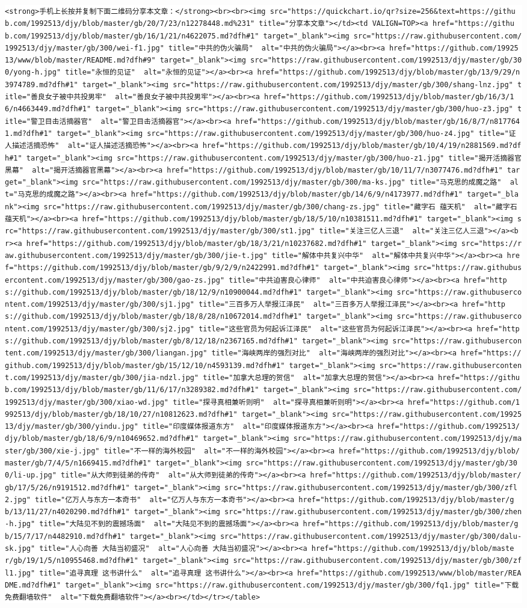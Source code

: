 ```
<strong>手机上长按并复制下面二维码分享本文章：</strong><br><br><img src="https://quickchart.io/qr?size=256&text=https://github.com/1992513/djy/blob/master/gb/20/7/23/n12278448.md%231" title="分享本文章"></td><td VALIGN=TOP><a href="https://github.com/1992513/djy/blob/master/gb/16/1/21/n4622075.md?dfh#1" target="_blank"><img src="https://raw.githubusercontent.com/1992513/djy/master/gb/300/wei-f1.jpg" title="中共的伪火骗局"  alt="中共的伪火骗局"></a><br><a href="https://github.com/1992513/www/blob/master/README.md?dfh#9" target="_blank"><img src="https://raw.githubusercontent.com/1992513/djy/master/gb/300/yong-h.jpg" title="永恒的见证"  alt="永恒的见证"></a><br><a href="https://github.com/1992513/djy/blob/master/gb/13/9/29/n3974789.md?dfh#1" target="_blank"><img src="https://raw.githubusercontent.com/1992513/djy/master/gb/300/shang-lnz.jpg" title="善良女子被中共投男牢"  alt="善良女子被中共投男牢"></a><br><a href="https://github.com/1992513/djy/blob/master/gb/16/3/16/n4663449.md?dfh#1" target="_blank"><img src="https://raw.githubusercontent.com/1992513/djy/master/gb/300/huo-z3.jpg" title="警卫目击活摘器官"  alt="警卫目击活摘器官"></a><br><a href="https://github.com/1992513/djy/blob/master/gb/16/8/7/n8177641.md?dfh#1" target="_blank"><img src="https://raw.githubusercontent.com/1992513/djy/master/gb/300/huo-z4.jpg" title="证人描述活摘恐怖"  alt="证人描述活摘恐怖"></a><br><a href="https://github.com/1992513/djy/blob/master/gb/10/4/19/n2881569.md?dfh#1" target="_blank"><img src="https://raw.githubusercontent.com/1992513/djy/master/gb/300/huo-z1.jpg" title="揭开活摘器官黑幕"  alt="揭开活摘器官黑幕"></a><br><a href="https://github.com/1992513/djy/blob/master/gb/10/11/7/n3077476.md?dfh#1" target="_blank"><img src="https://raw.githubusercontent.com/1992513/djy/master/gb/300/ma-ks.jpg" title="马克思的成魔之路"  alt="马克思的成魔之路"></a><br><a href="https://github.com/1992513/djy/blob/master/gb/14/6/9/n4173977.md?dfh#1" target="_blank"><img src="https://raw.githubusercontent.com/1992513/djy/master/gb/300/chang-zs.jpg" title="藏字石 蕴天机"  alt="藏字石 蕴天机"></a><br><a href="https://github.com/1992513/djy/blob/master/gb/18/5/10/n10381511.md?dfh#1" target="_blank"><img src="https://raw.githubusercontent.com/1992513/djy/master/gb/300/st1.jpg" title="关注三亿人三退"  alt="关注三亿人三退"></a><br><a href="https://github.com/1992513/djy/blob/master/gb/18/3/21/n10237682.md?dfh#1" target="_blank"><img src="https://raw.githubusercontent.com/1992513/djy/master/gb/300/jie-t.jpg" title="解体中共复兴中华"  alt="解体中共复兴中华"></a><br><a href="https://github.com/1992513/djy/blob/master/gb/9/2/9/n2422991.md?dfh#1" target="_blank"><img src="https://raw.githubusercontent.com/1992513/djy/master/gb/300/gao-zs.jpg" title="中共迫害良心律师"  alt="中共迫害良心律师"></a><br><a href="https://github.com/1992513/djy/blob/master/gb/18/12/9/n10900044.md?dfh#1" target="_blank"><img src="https://raw.githubusercontent.com/1992513/djy/master/gb/300/sj1.jpg" title="三百多万人举报江泽民"  alt="三百多万人举报江泽民"></a><br><a href="https://github.com/1992513/djy/blob/master/gb/18/8/28/n10672014.md?dfh#1" target="_blank"><img src="https://raw.githubusercontent.com/1992513/djy/master/gb/300/sj2.jpg" title="这些官员为何起诉江泽民"  alt="这些官员为何起诉江泽民"></a><br><a href="https://github.com/1992513/djy/blob/master/gb/8/12/18/n2367165.md?dfh#1" target="_blank"><img src="https://raw.githubusercontent.com/1992513/djy/master/gb/300/liangan.jpg" title="海峡两岸的强烈对比"  alt="海峡两岸的强烈对比"></a><br><a href="https://github.com/1992513/djy/blob/master/gb/15/12/10/n4593139.md?dfh#1" target="_blank"><img src="https://raw.githubusercontent.com/1992513/djy/master/gb/300/jia-ndzl.jpg" title="加拿大总理的贺信"  alt="加拿大总理的贺信"></a><br><a href="https://github.com/1992513/djy/blob/master/gb/11/6/17/n3289382.md?dfh#1" target="_blank"><img src="https://raw.githubusercontent.com/1992513/djy/master/gb/300/xiao-wd.jpg" title="探寻真相兼听则明"  alt="探寻真相兼听则明"></a><br><a href="https://github.com/1992513/djy/blob/master/gb/18/10/27/n10812623.md?dfh#1" target="_blank"><img src="https://raw.githubusercontent.com/1992513/djy/master/gb/300/yindu.jpg" title="印度媒体报道东方"  alt="印度媒体报道东方"></a><br><a href="https://github.com/1992513/djy/blob/master/gb/18/6/9/n10469652.md?dfh#1" target="_blank"><img src="https://raw.githubusercontent.com/1992513/djy/master/gb/300/xie-j.jpg" title="不一样的海外校园"  alt="不一样的海外校园"></a><br><a href="https://github.com/1992513/djy/blob/master/gb/7/4/5/n1669415.md?dfh#1" target="_blank"><img src="https://raw.githubusercontent.com/1992513/djy/master/gb/300/li-up.jpg" title="从大师到徒弟的传奇"  alt="从大师到徒弟的传奇"></a><br><a href="https://github.com/1992513/djy/blob/master/gb/17/5/26/n9191512.md?dfh#1" target="_blank"><img src="https://raw.githubusercontent.com/1992513/djy/master/gb/300/zfl2.jpg" title="亿万人与东方一本奇书"  alt="亿万人与东方一本奇书"></a><br><a href="https://github.com/1992513/djy/blob/master/gb/13/11/27/n4020290.md?dfh#1" target="_blank"><img src="https://raw.githubusercontent.com/1992513/djy/master/gb/300/zhen-h.jpg" title="大陆见不到的震撼场面"  alt="大陆见不到的震撼场面"></a><br><a href="https://github.com/1992513/djy/blob/master/gb/15/7/17/n4482910.md?dfh#1" target="_blank"><img src="https://raw.githubusercontent.com/1992513/djy/master/gb/300/dalu-sk.jpg" title="人心向善 大陆当初盛况"  alt="人心向善 大陆当初盛况"></a><br><a href="https://github.com/1992513/djy/blob/master/gb/19/1/5/n10955468.md?dfh#1" target="_blank"><img src="https://raw.githubusercontent.com/1992513/djy/master/gb/300/zfl1.jpg" title="追寻真理 这书讲什么"  alt="追寻真理 这书讲什么"></a><br><a href="https://github.com/1992513/www/blob/master/README.md?dfh#1" target="_blank"><img src="https://raw.githubusercontent.com/1992513/djy/master/gb/300/fq1.jpg" title="下载免费翻墙软件"  alt="下载免费翻墙软件"></a><br></td></tr></table>
